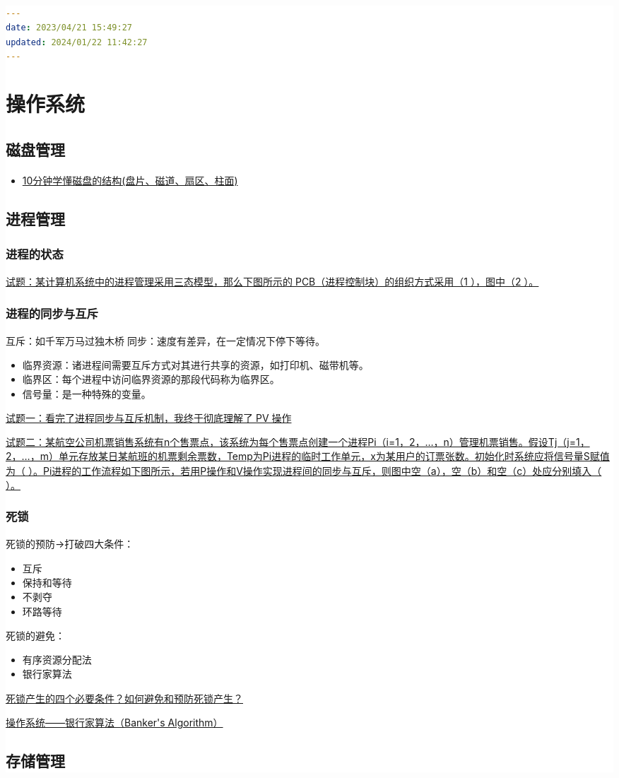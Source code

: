 ```yaml
---
date: 2023/04/21 15:49:27
updated: 2024/01/22 11:42:27
---
```


# 操作系统

## 磁盘管理

- [10分钟学懂磁盘的结构(盘片、磁道、扇区、柱面)](https://zhuanlan.zhihu.com/p/373313740)

## 进程管理

### 进程的状态

[试题：某计算机系统中的进程管理采用三态模型，那么下图所示的 PCB（进程控制块）的组织方式采用（1 ），图中（2 ）。](https://www.ruantiku.com/shiti/4057716528.html)

### 进程的同步与互斥

互斥：如千军万马过独木桥
同步：速度有差异，在一定情况下停下等待。

- 临界资源：诸进程间需要互斥方式对其进行共享的资源，如打印机、磁带机等。
- 临界区：每个进程中访问临界资源的那段代码称为临界区。
- 信号量：是一种特殊的变量。

[试题一：看完了进程同步与互斥机制，我终于彻底理解了 PV 操作](https://cloud.tencent.com/developer/article/1803377)

[试题二：某航空公司机票销售系统有n个售票点，该系统为每个售票点创建一个进程Pi（i=1，2，…，n）管理机票销售。假设Tj（j=1，2，…，m）单元存放某日某航班的机票剩余票数，Temp为Pi进程的临时工作单元，x为某用户的订票张数。初始化时系统应将信号量S赋值为（ ）。Pi进程的工作流程如下图所示，若用P操作和V操作实现进程间的同步与互斥，则图中空（a），空（b）和空（c）处应分别填入（ ）。](https://m.cnitpm.com/st/2890817349.html)

### 死锁

死锁的预防→打破四大条件：

- 互斥
- 保持和等待
- 不剥夺
- 环路等待

死锁的避免：

- 有序资源分配法
- 银行家算法

[死锁产生的四个必要条件？如何避免和预防死锁产生？](https://blog.csdn.net/weixin_44422604/article/details/107614867)

[操作系统——银行家算法（Banker's Algorithm）](https://www.cnblogs.com/wkfvawl/p/11929508.html)

## 存储管理
